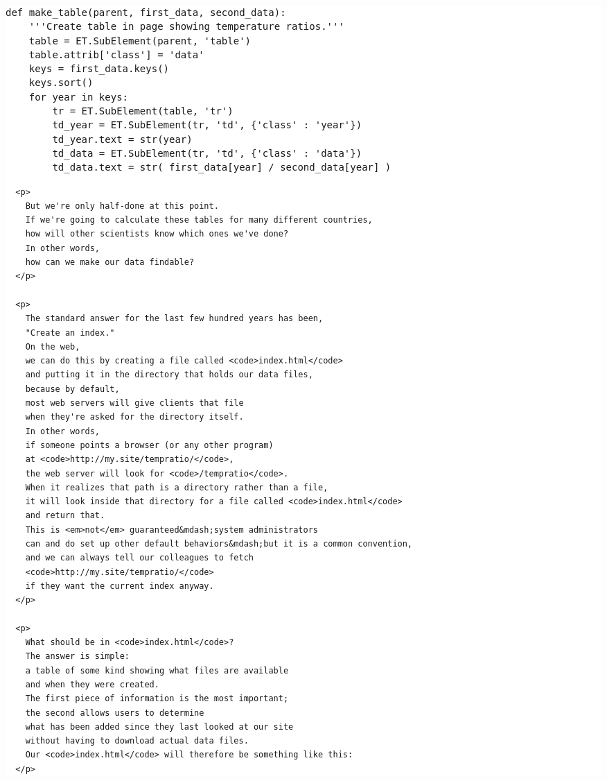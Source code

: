 <pre src="src/web/make_data_page.py">
def make_table(parent, first_data, second_data):
    '''Create table in page showing temperature ratios.'''
    table = ET.SubElement(parent, 'table')
    table.attrib['class'] = 'data'
    keys = first_data.keys()
    keys.sort()
    for year in keys:
        tr = ET.SubElement(table, 'tr')
        td_year = ET.SubElement(tr, 'td', {'class' : 'year'})
        td_year.text = str(year)
        td_data = ET.SubElement(tr, 'td', {'class' : 'data'})
        td_data.text = str( first_data[year] / second_data[year] )
</pre>

      <p>
        But we're only half-done at this point.
        If we're going to calculate these tables for many different countries,
        how will other scientists know which ones we've done?
        In other words,
        how can we make our data findable?
      </p>

      <p>
        The standard answer for the last few hundred years has been,
        "Create an index."
        On the web,
        we can do this by creating a file called <code>index.html</code>
        and putting it in the directory that holds our data files,
        because by default,
        most web servers will give clients that file
        when they're asked for the directory itself.
        In other words,
        if someone points a browser (or any other program)
        at <code>http://my.site/tempratio/</code>,
        the web server will look for <code>/tempratio</code>.
        When it realizes that path is a directory rather than a file,
        it will look inside that directory for a file called <code>index.html</code>
        and return that.
        This is <em>not</em> guaranteed&mdash;system administrators
        can and do set up other default behaviors&mdash;but it is a common convention,
        and we can always tell our colleagues to fetch
        <code>http://my.site/tempratio/</code>
        if they want the current index anyway.
      </p>

      <p>
        What should be in <code>index.html</code>?
        The answer is simple:
        a table of some kind showing what files are available
        and when they were created.
        The first piece of information is the most important;
        the second allows users to determine
        what has been added since they last looked at our site
        without having to download actual data files.
        Our <code>index.html</code> will therefore be something like this:
      </p>
